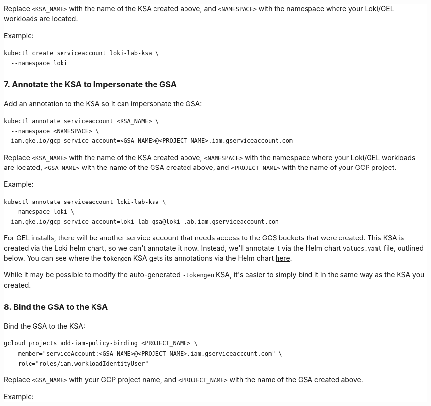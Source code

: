 Replace `<KSA_NAME>` with the name of the KSA created above, and `<NAMESPACE>` with the namespace where your Loki/GEL workloads are located.

Example:

```txt
kubectl create serviceaccount loki-lab-ksa \
  --namespace loki
```

### 7. Annotate the KSA to Impersonate the GSA

Add an annotation to the KSA so it can impersonate the GSA:

```txt
kubectl annotate serviceaccount <KSA_NAME> \
  --namespace <NAMESPACE> \
  iam.gke.io/gcp-service-account=<GSA_NAME>@<PROJECT_NAME>.iam.gserviceaccount.com
```

Replace `<KSA_NAME>` with the name of the KSA created above, `<NAMESPACE>` with the namespace where your Loki/GEL workloads are located,
 `<GSA_NAME>` with the name of the GSA created above, and `<PROJECT_NAME>` with the name of your GCP project.

Example:

```txt
kubectl annotate serviceaccount loki-lab-ksa \
  --namespace loki \
  iam.gke.io/gcp-service-account=loki-lab-gsa@loki-lab.iam.gserviceaccount.com
```

For GEL installs, there will be another service account that needs access to the GCS buckets that were created. This KSA is created via the Loki helm chart, so we can't annotate it now. Instead, we'll annotate it via the Helm chart `values.yaml` file, outlined below. You can see where the `tokengen` KSA gets its annotations via the Helm chart [here](https://github.com/grafana/loki/blob/52a8ef8a50397574457ef586722bfec222e914de/production/helm/loki/templates/tokengen/serviceaccount-tokengen.yaml).

While it may be possible to modify the auto-generated `-tokengen` KSA, it's easier to simply bind it in the same way as the KSA you created.

### 8. Bind the GSA to the KSA



Bind the GSA to the KSA:

```txt
gcloud projects add-iam-policy-binding <PROJECT_NAME> \
  --member="serviceAccount:<GSA_NAME>@<PROJECT_NAME>.iam.gserviceaccount.com" \
  --role="roles/iam.workloadIdentityUser"
```

Replace `<GSA_NAME>` with your GCP project name, and `<PROJECT_NAME>` with the name of the GSA created above.

Example:
